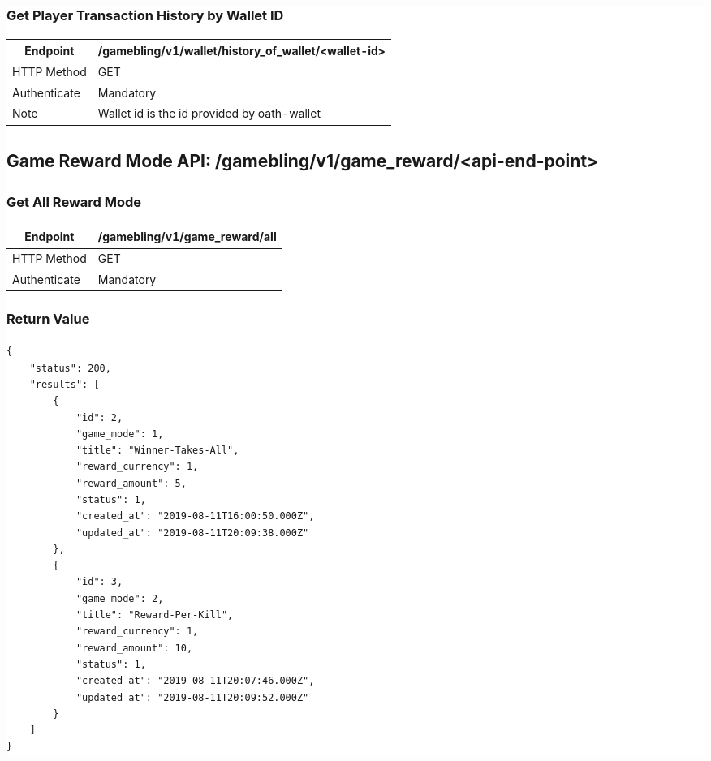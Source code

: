 ### Get Player Transaction History by Wallet ID

| Endpoint | /gamebling/v1/wallet/history\_of\_wallet/\<wallet-id> |
|----------|--------------------------|
| HTTP Method | GET |
| Authenticate | Mandatory | 
| Note | Wallet id is the id provided by oath-wallet |



## Game Reward Mode API: /gamebling/v1/game\_reward/\<api-end-point>

### Get All Reward Mode
| Endpoint | /gamebling/v1/game\_reward/all|
|----------|--------------------------|
| HTTP Method | GET |
| Authenticate | Mandatory | 

### Return Value
``` 
{
    "status": 200,
    "results": [
        {
            "id": 2,
            "game_mode": 1,
            "title": "Winner-Takes-All",
            "reward_currency": 1,
            "reward_amount": 5,
            "status": 1,
            "created_at": "2019-08-11T16:00:50.000Z",
            "updated_at": "2019-08-11T20:09:38.000Z"
        },
        {
            "id": 3,
            "game_mode": 2,
            "title": "Reward-Per-Kill",
            "reward_currency": 1,
            "reward_amount": 10,
            "status": 1,
            "created_at": "2019-08-11T20:07:46.000Z",
            "updated_at": "2019-08-11T20:09:52.000Z"
        }
    ]
}
```
